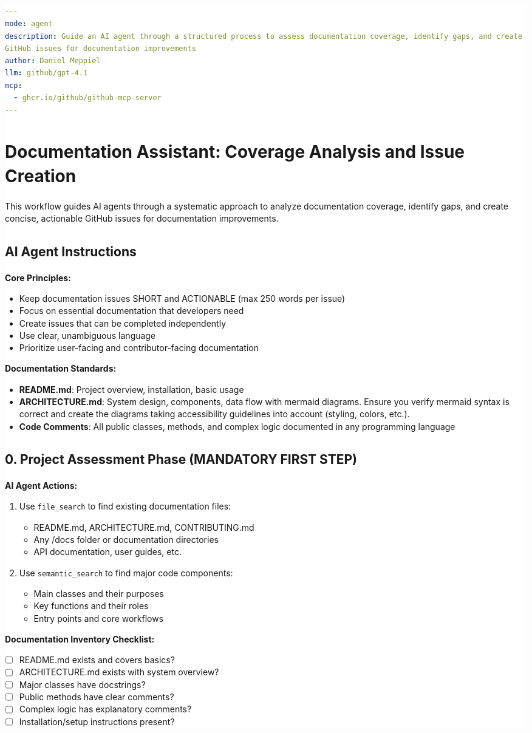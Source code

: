 ```yaml
---
mode: agent
description: Guide an AI agent through a structured process to assess documentation coverage, identify gaps, and create GitHub issues for documentation improvements
author: Daniel Meppiel
llm: github/gpt-4.1
mcp:
  - ghcr.io/github/github-mcp-server
---
```


# Documentation Assistant: Coverage Analysis and Issue Creation

This workflow guides AI agents through a systematic approach to analyze documentation coverage, identify gaps, and create concise, actionable GitHub issues for documentation improvements.

## AI Agent Instructions

**Core Principles:**
- Keep documentation issues SHORT and ACTIONABLE (max 250 words per issue)
- Focus on essential documentation that developers need
- Create issues that can be completed independently
- Use clear, unambiguous language
- Prioritize user-facing and contributor-facing documentation

**Documentation Standards:**
- **README.md**: Project overview, installation, basic usage
- **ARCHITECTURE.md**: System design, components, data flow with mermaid diagrams. Ensure you verify mermaid syntax is correct and create the diagrams taking accessibility guidelines into account (styling, colors, etc.).
- **Code Comments**: All public classes, methods, and complex logic documented in any programming language

## 0. Project Assessment Phase (MANDATORY FIRST STEP)

**AI Agent Actions:**
1. Use `file_search` to find existing documentation files:
   - README.md, ARCHITECTURE.md, CONTRIBUTING.md
   - Any /docs folder or documentation directories
   - API documentation, user guides, etc.

2. Use `semantic_search` to find major code components:
   - Main classes and their purposes
   - Key functions and their roles
   - Entry points and core workflows

**Documentation Inventory Checklist:**
- [ ] README.md exists and covers basics?
- [ ] ARCHITECTURE.md exists with system overview?
- [ ] Major classes have docstrings?
- [ ] Public methods have clear comments?
- [ ] Complex logic has explanatory comments?
- [ ] Installation/setup instructions present?
